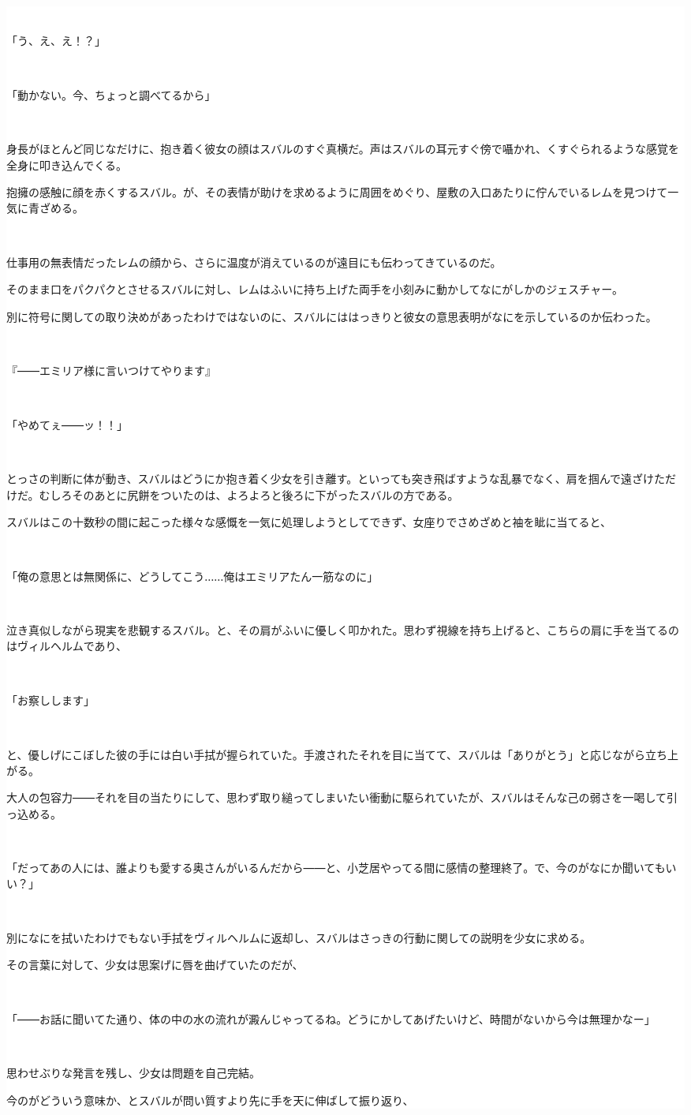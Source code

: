 　

「う、え、え！？」

　

「動かない。今、ちょっと調べてるから」

　

身長がほとんど同じなだけに、抱き着く彼女の顔はスバルのすぐ真横だ。声はスバルの耳元すぐ傍で囁かれ、くすぐられるような感覚を全身に叩き込んでくる。

抱擁の感触に顔を赤くするスバル。が、その表情が助けを求めるように周囲をめぐり、屋敷の入口あたりに佇んでいるレムを見つけて一気に青ざめる。

　

仕事用の無表情だったレムの顔から、さらに温度が消えているのが遠目にも伝わってきているのだ。

そのまま口をパクパクとさせるスバルに対し、レムはふいに持ち上げた両手を小刻みに動かしてなにがしかのジェスチャー。

別に符号に関しての取り決めがあったわけではないのに、スバルにははっきりと彼女の意思表明がなにを示しているのか伝わった。

　

『――エミリア様に言いつけてやります』

　

「やめてぇ――ッ！！」

　

とっさの判断に体が動き、スバルはどうにか抱き着く少女を引き離す。といっても突き飛ばすような乱暴でなく、肩を掴んで遠ざけただけだ。むしろそのあとに尻餅をついたのは、よろよろと後ろに下がったスバルの方である。

スバルはこの十数秒の間に起こった様々な感慨を一気に処理しようとしてできず、女座りでさめざめと袖を眦に当てると、

　

「俺の意思とは無関係に、どうしてこう……俺はエミリアたん一筋なのに」

　

泣き真似しながら現実を悲観するスバル。と、その肩がふいに優しく叩かれた。思わず視線を持ち上げると、こちらの肩に手を当てるのはヴィルヘルムであり、

　

「お察しします」

　

と、優しげにこぼした彼の手には白い手拭が握られていた。手渡されたそれを目に当てて、スバルは「ありがとう」と応じながら立ち上がる。

大人の包容力――それを目の当たりにして、思わず取り縋ってしまいたい衝動に駆られていたが、スバルはそんな己の弱さを一喝して引っ込める。

　

「だってあの人には、誰よりも愛する奥さんがいるんだから――と、小芝居やってる間に感情の整理終了。で、今のがなにか聞いてもいい？」

　

別になにを拭いたわけでもない手拭をヴィルヘルムに返却し、スバルはさっきの行動に関しての説明を少女に求める。

その言葉に対して、少女は思案げに唇を曲げていたのだが、

　

「――お話に聞いてた通り、体の中の水の流れが澱んじゃってるね。どうにかしてあげたいけど、時間がないから今は無理かなー」

　

思わせぶりな発言を残し、少女は問題を自己完結。

今のがどういう意味か、とスバルが問い質すより先に手を天に伸ばして振り返り、
